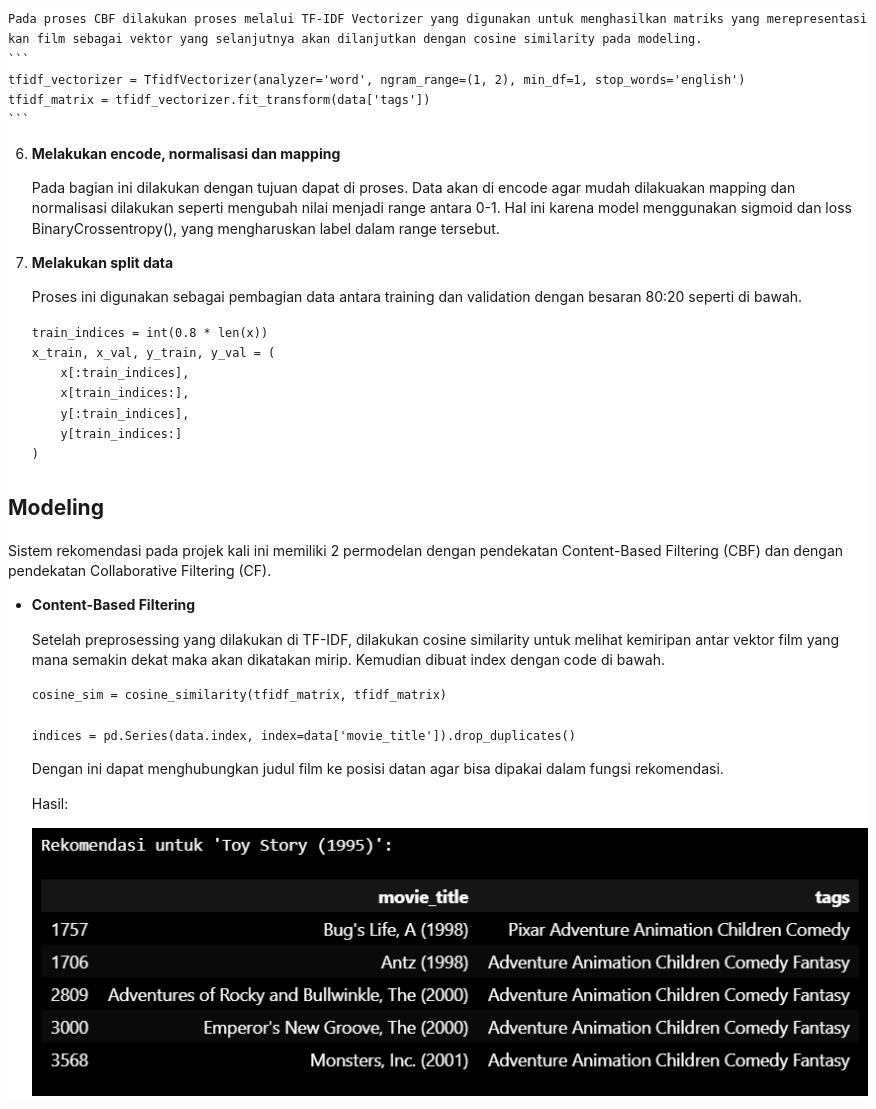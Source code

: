     Pada proses CBF dilakukan proses melalui TF-IDF Vectorizer yang digunakan untuk menghasilkan matriks yang merepresentasikan film sebagai vektor yang selanjutnya akan dilanjutkan dengan cosine similarity pada modeling.
    ```
    tfidf_vectorizer = TfidfVectorizer(analyzer='word', ngram_range=(1, 2), min_df=1, stop_words='english')
    tfidf_matrix = tfidf_vectorizer.fit_transform(data['tags'])
    ```
6. **Melakukan encode, normalisasi dan mapping**

    Pada bagian ini dilakukan dengan tujuan dapat di proses. Data akan di encode agar mudah dilakuakan mapping dan normalisasi dilakukan seperti mengubah nilai menjadi range antara 0-1. Hal ini karena model menggunakan sigmoid dan loss BinaryCrossentropy(), yang mengharuskan label dalam range tersebut.
7. **Melakukan split data**

    Proses ini digunakan sebagai pembagian data antara training dan validation dengan besaran 80:20 seperti di bawah.
    ```
    train_indices = int(0.8 * len(x))
    x_train, x_val, y_train, y_val = (
        x[:train_indices],
        x[train_indices:],
        y[:train_indices],
        y[train_indices:]
    )
    ```


## Modeling
Sistem rekomendasi pada projek kali ini memiliki 2 permodelan dengan pendekatan Content-Based Filtering (CBF) dan dengan pendekatan Collaborative Filtering (CF).

- **Content-Based Filtering**

    Setelah preprosessing yang dilakukan di TF-IDF, dilakukan cosine similarity untuk melihat kemiripan antar vektor film yang mana semakin dekat maka akan dikatakan mirip. Kemudian dibuat index dengan code di bawah.
    ```
    cosine_sim = cosine_similarity(tfidf_matrix, tfidf_matrix)

    indices = pd.Series(data.index, index=data['movie_title']).drop_duplicates()
    ```
    Dengan ini dapat menghubungkan judul film ke posisi datan agar bisa dipakai dalam fungsi rekomendasi.

    Hasil:

    ![Hasil CBF](images/hasil1.png)
